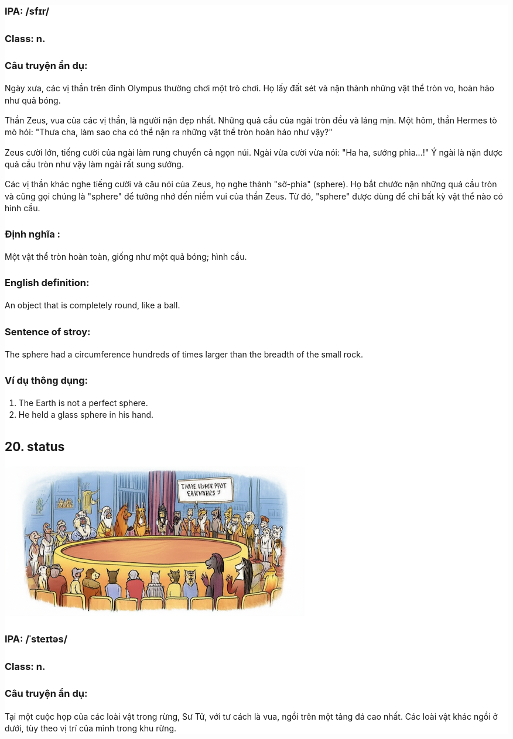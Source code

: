 ### IPA: /sfɪr/
### Class: n.
### Câu truyện ẩn dụ:
Ngày xưa, các vị thần trên đỉnh Olympus thường chơi một trò chơi. Họ lấy đất sét và nặn thành những vật thể tròn vo, hoàn hảo như quả bóng.

Thần Zeus, vua của các vị thần, là người nặn đẹp nhất. Những quả cầu của ngài tròn đều và láng mịn. Một hôm, thần Hermes tò mò hỏi: "Thưa cha, làm sao cha có thể nặn ra những vật thể tròn hoàn hảo như vậy?"

Zeus cười lớn, tiếng cười của ngài làm rung chuyển cả ngọn núi. Ngài vừa cười vừa nói: "Ha ha, sướng phìa...!" Ý ngài là nặn được quả cầu tròn như vậy làm ngài rất sung sướng.

Các vị thần khác nghe tiếng cười và câu nói của Zeus, họ nghe thành "sờ-phia" (sphere). Họ bắt chước nặn những quả cầu tròn và cũng gọi chúng là "sphere" để tưởng nhớ đến niềm vui của thần Zeus. Từ đó, "sphere" được dùng để chỉ bất kỳ vật thể nào có hình cầu.

### Định nghĩa :
Một vật thể tròn hoàn toàn, giống như một quả bóng; hình cầu.

### English definition:
An object that is completely round, like a ball.

### Sentence of stroy:
The sphere had a circumference hundreds of times larger than the breadth of the small rock.

### Ví dụ thông dụng:
1. The Earth is not a perfect sphere.
2. He held a glass sphere in his hand.

## 20. status
![status](eew-5-23/20.png)

### IPA: /ˈsteɪtəs/
### Class: n.
### Câu truyện ẩn dụ:
Tại một cuộc họp của các loài vật trong rừng, Sư Tử, với tư cách là vua, ngồi trên một tảng đá cao nhất. Các loài vật khác ngồi ở dưới, tùy theo vị trí của mình trong khu rừng.
